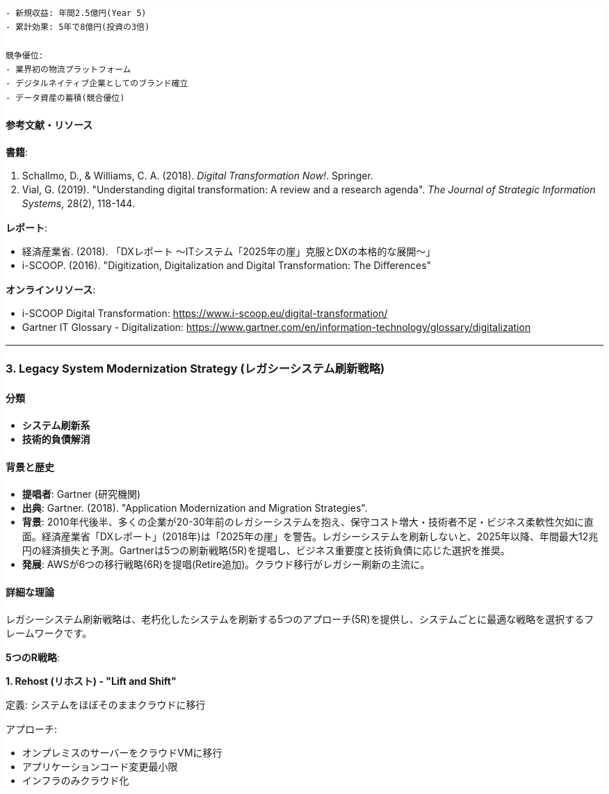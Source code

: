 ```
- 新規収益: 年間2.5億円(Year 5)
- 累計効果: 5年で8億円(投資の3倍)

競争優位:
- 業界初の物流プラットフォーム
- デジタルネイティブ企業としてのブランド確立
- データ資産の蓄積(競合優位)
```

#### 参考文献・リソース

**書籍**:
1. Schallmo, D., & Williams, C. A. (2018). *Digital Transformation Now!*. Springer.
2. Vial, G. (2019). "Understanding digital transformation: A review and a research agenda". *The Journal of Strategic Information Systems*, 28(2), 118-144.

**レポート**:
- 経済産業省. (2018). 「DXレポート ～ITシステム「2025年の崖」克服とDXの本格的な展開～」
- i-SCOOP. (2016). "Digitization, Digitalization and Digital Transformation: The Differences"

**オンラインリソース**:
- i-SCOOP Digital Transformation: https://www.i-scoop.eu/digital-transformation/
- Gartner IT Glossary - Digitalization: https://www.gartner.com/en/information-technology/glossary/digitalization

---

### 3. Legacy System Modernization Strategy (レガシーシステム刷新戦略)

#### 分類
- **システム刷新系**
- **技術的負債解消**

#### 背景と歴史
- **提唱者**: Gartner (研究機関)
- **出典**: Gartner. (2018). "Application Modernization and Migration Strategies".
- **背景**: 2010年代後半、多くの企業が20-30年前のレガシーシステムを抱え、保守コスト増大・技術者不足・ビジネス柔軟性欠如に直面。経済産業省「DXレポート」(2018年)は「2025年の崖」を警告。レガシーシステムを刷新しないと、2025年以降、年間最大12兆円の経済損失と予測。Gartnerは5つの刷新戦略(5R)を提唱し、ビジネス重要度と技術負債に応じた選択を推奨。
- **発展**: AWSが6つの移行戦略(6R)を提唱(Retire追加)。クラウド移行がレガシー刷新の主流に。

#### 詳細な理論

レガシーシステム刷新戦略は、老朽化したシステムを刷新する5つのアプローチ(5R)を提供し、システムごとに最適な戦略を選択するフレームワークです。

**5つのR戦略**:

**1. Rehost (リホスト) - "Lift and Shift"**

定義: システムをほぼそのままクラウドに移行

アプローチ:
- オンプレミスのサーバーをクラウドVMに移行
- アプリケーションコード変更最小限
- インフラのみクラウド化
